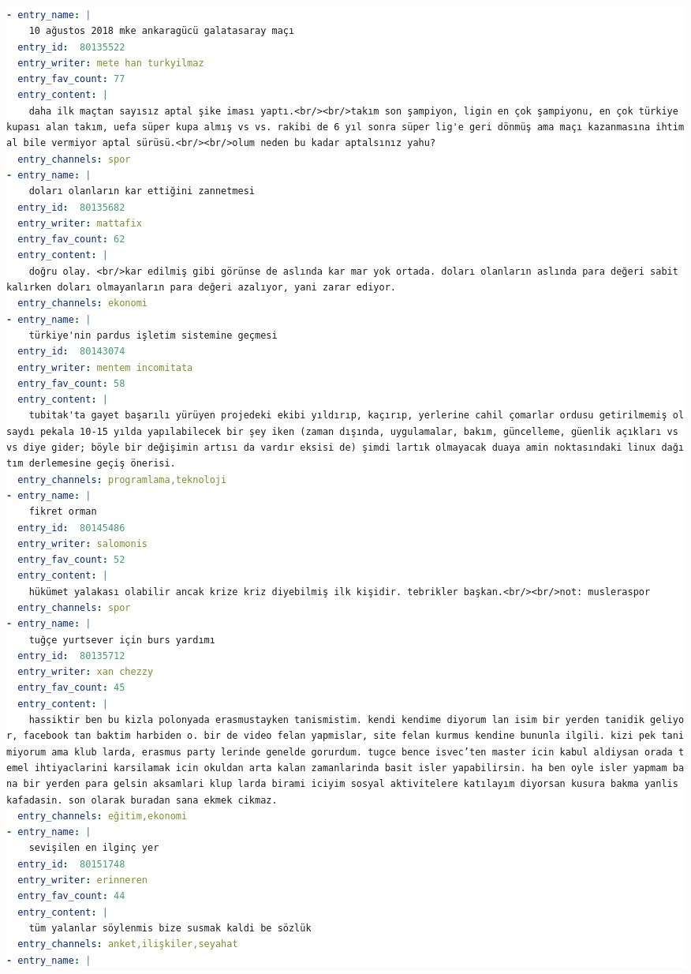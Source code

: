```yaml
- entry_name: |
    10 ağustos 2018 mke ankaragücü galatasaray maçı
  entry_id:  80135522
  entry_writer: mete han turkyilmaz
  entry_fav_count: 77
  entry_content: |
    daha ilk maçtan sayısız aptal şike iması yaptı.<br/><br/>takım son şampiyon, ligin en çok şampiyonu, en çok türkiye kupası alan takım, uefa süper kupa almış vs vs. rakibi de 6 yıl sonra süper lig'e geri dönmüş ama maçı kazanmasına ihtimal bile vermiyor aptal sürüsü.<br/><br/>olum neden bu kadar aptalsınız yahu?
  entry_channels: spor
- entry_name: |
    doları olanların kar ettiğini zannetmesi
  entry_id:  80135682
  entry_writer: mattafix
  entry_fav_count: 62
  entry_content: |
    doğru olay. <br/>kar edilmiş gibi görünse de aslında kar mar yok ortada. doları olanların aslında para değeri sabit kalırken doları olmayanların para değeri azalıyor, yani zarar ediyor.
  entry_channels: ekonomi
- entry_name: |
    türkiye'nin pardus işletim sistemine geçmesi
  entry_id:  80143074
  entry_writer: mentem incomitata
  entry_fav_count: 58
  entry_content: |
    tubitak'ta gayet başarılı yürüyen projedeki ekibi yıldırıp, kaçırıp, yerlerine cahil çomarlar ordusu getirilmemiş olsaydı pekala 10-15 yılda yapılabilecek bir şey iken (zaman dışında, uygulamalar, bakım, güncelleme, güenlik açıkları vs vs diye gider; böyle bir değişimin artısı da vardır eksisi de) şimdi lartık olmayacak duaya amin noktasındaki linux dağıtım derlemesine geçiş önerisi.
  entry_channels: programlama,teknoloji
- entry_name: |
    fikret orman
  entry_id:  80145486
  entry_writer: salomonis
  entry_fav_count: 52
  entry_content: |
    hükümet yalakası olabilir ancak krize kriz diyebilmiş ilk kişidir. tebrikler başkan.<br/><br/>not: musleraspor
  entry_channels: spor
- entry_name: |
    tuğçe yurtsever için burs yardımı
  entry_id:  80135712
  entry_writer: xan chezzy
  entry_fav_count: 45
  entry_content: |
    hassiktir ben bu kizla polonyada erasmustayken tanismistim. kendi kendime diyorum lan isim bir yerden tanidik geliyor, facebook tan baktim harbiden o. bir de video felan yapmislar, site felan kurmus kendine bununla ilgili. kizi pek tanimiyorum ama klub larda, erasmus party lerinde genelde gorurdum. tugce bence isvec’ten master icin kabul aldiysan orada temel ihtiyaclarini karsilamak icin okuldan arta kalan zamanlarinda basit isler yapabilirsin. ha ben oyle isler yapmam bana bir yerden para gelsin aksamlari klup larda birami iciyim sosyal aktivitelere katılayım diyorsan kusura bakma yanlis kafadasin. son olarak buradan sana ekmek cikmaz.
  entry_channels: eğitim,ekonomi
- entry_name: |
    sevişilen en ilginç yer
  entry_id:  80151748
  entry_writer: erinneren
  entry_fav_count: 44
  entry_content: |
    tüm yalanlar söylenmis bize susmak kaldi be sözlük
  entry_channels: anket,ilişkiler,seyahat
- entry_name: |
```
